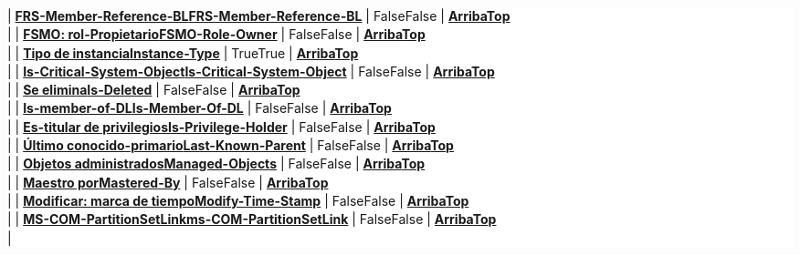 | [<span data-ttu-id="2663e-463">**FRS-Member-Reference-BL**</span><span class="sxs-lookup"><span data-stu-id="2663e-463">**FRS-Member-Reference-BL**</span></span>](a-frsmemberreferencebl.md)                   | <span data-ttu-id="2663e-464">False</span><span class="sxs-lookup"><span data-stu-id="2663e-464">False</span></span>     | [<span data-ttu-id="2663e-465">**Arriba**</span><span class="sxs-lookup"><span data-stu-id="2663e-465">**Top**</span></span>](c-top.md)<br/> |
| [<span data-ttu-id="2663e-466">**FSMO: rol-Propietario**</span><span class="sxs-lookup"><span data-stu-id="2663e-466">**FSMO-Role-Owner**</span></span>](a-fsmoroleowner.md)                                  | <span data-ttu-id="2663e-467">False</span><span class="sxs-lookup"><span data-stu-id="2663e-467">False</span></span>     | [<span data-ttu-id="2663e-468">**Arriba**</span><span class="sxs-lookup"><span data-stu-id="2663e-468">**Top**</span></span>](c-top.md)<br/> |
| [<span data-ttu-id="2663e-469">**Tipo de instancia**</span><span class="sxs-lookup"><span data-stu-id="2663e-469">**Instance-Type**</span></span>](a-instancetype.md)                                     | <span data-ttu-id="2663e-470">True</span><span class="sxs-lookup"><span data-stu-id="2663e-470">True</span></span>      | [<span data-ttu-id="2663e-471">**Arriba**</span><span class="sxs-lookup"><span data-stu-id="2663e-471">**Top**</span></span>](c-top.md)<br/> |
| [<span data-ttu-id="2663e-472">**Is-Critical-System-Object**</span><span class="sxs-lookup"><span data-stu-id="2663e-472">**Is-Critical-System-Object**</span></span>](a-iscriticalsystemobject.md)               | <span data-ttu-id="2663e-473">False</span><span class="sxs-lookup"><span data-stu-id="2663e-473">False</span></span>     | [<span data-ttu-id="2663e-474">**Arriba**</span><span class="sxs-lookup"><span data-stu-id="2663e-474">**Top**</span></span>](c-top.md)<br/> |
| [<span data-ttu-id="2663e-475">**Se elimina**</span><span class="sxs-lookup"><span data-stu-id="2663e-475">**Is-Deleted**</span></span>](a-isdeleted.md)                                           | <span data-ttu-id="2663e-476">False</span><span class="sxs-lookup"><span data-stu-id="2663e-476">False</span></span>     | [<span data-ttu-id="2663e-477">**Arriba**</span><span class="sxs-lookup"><span data-stu-id="2663e-477">**Top**</span></span>](c-top.md)<br/> |
| [<span data-ttu-id="2663e-478">**Is-member-of-DL**</span><span class="sxs-lookup"><span data-stu-id="2663e-478">**Is-Member-Of-DL**</span></span>](a-memberof.md)                                       | <span data-ttu-id="2663e-479">False</span><span class="sxs-lookup"><span data-stu-id="2663e-479">False</span></span>     | [<span data-ttu-id="2663e-480">**Arriba**</span><span class="sxs-lookup"><span data-stu-id="2663e-480">**Top**</span></span>](c-top.md)<br/> |
| [<span data-ttu-id="2663e-481">**Es-titular de privilegios**</span><span class="sxs-lookup"><span data-stu-id="2663e-481">**Is-Privilege-Holder**</span></span>](a-isprivilegeholder.md)                          | <span data-ttu-id="2663e-482">False</span><span class="sxs-lookup"><span data-stu-id="2663e-482">False</span></span>     | [<span data-ttu-id="2663e-483">**Arriba**</span><span class="sxs-lookup"><span data-stu-id="2663e-483">**Top**</span></span>](c-top.md)<br/> |
| [<span data-ttu-id="2663e-484">**Último conocido-primario**</span><span class="sxs-lookup"><span data-stu-id="2663e-484">**Last-Known-Parent**</span></span>](a-lastknownparent.md)                              | <span data-ttu-id="2663e-485">False</span><span class="sxs-lookup"><span data-stu-id="2663e-485">False</span></span>     | [<span data-ttu-id="2663e-486">**Arriba**</span><span class="sxs-lookup"><span data-stu-id="2663e-486">**Top**</span></span>](c-top.md)<br/> |
| [<span data-ttu-id="2663e-487">**Objetos administrados**</span><span class="sxs-lookup"><span data-stu-id="2663e-487">**Managed-Objects**</span></span>](a-managedobjects.md)                                 | <span data-ttu-id="2663e-488">False</span><span class="sxs-lookup"><span data-stu-id="2663e-488">False</span></span>     | [<span data-ttu-id="2663e-489">**Arriba**</span><span class="sxs-lookup"><span data-stu-id="2663e-489">**Top**</span></span>](c-top.md)<br/> |
| [<span data-ttu-id="2663e-490">**Maestro por**</span><span class="sxs-lookup"><span data-stu-id="2663e-490">**Mastered-By**</span></span>](a-masteredby.md)                                         | <span data-ttu-id="2663e-491">False</span><span class="sxs-lookup"><span data-stu-id="2663e-491">False</span></span>     | [<span data-ttu-id="2663e-492">**Arriba**</span><span class="sxs-lookup"><span data-stu-id="2663e-492">**Top**</span></span>](c-top.md)<br/> |
| [<span data-ttu-id="2663e-493">**Modificar: marca de tiempo**</span><span class="sxs-lookup"><span data-stu-id="2663e-493">**Modify-Time-Stamp**</span></span>](a-modifytimestamp.md)                              | <span data-ttu-id="2663e-494">False</span><span class="sxs-lookup"><span data-stu-id="2663e-494">False</span></span>     | [<span data-ttu-id="2663e-495">**Arriba**</span><span class="sxs-lookup"><span data-stu-id="2663e-495">**Top**</span></span>](c-top.md)<br/> |
| [<span data-ttu-id="2663e-496">**MS-COM-PartitionSetLink**</span><span class="sxs-lookup"><span data-stu-id="2663e-496">**ms-COM-PartitionSetLink**</span></span>](a-mscom-partitionsetlink.md)                 | <span data-ttu-id="2663e-497">False</span><span class="sxs-lookup"><span data-stu-id="2663e-497">False</span></span>     | [<span data-ttu-id="2663e-498">**Arriba**</span><span class="sxs-lookup"><span data-stu-id="2663e-498">**Top**</span></span>](c-top.md)<br/> |